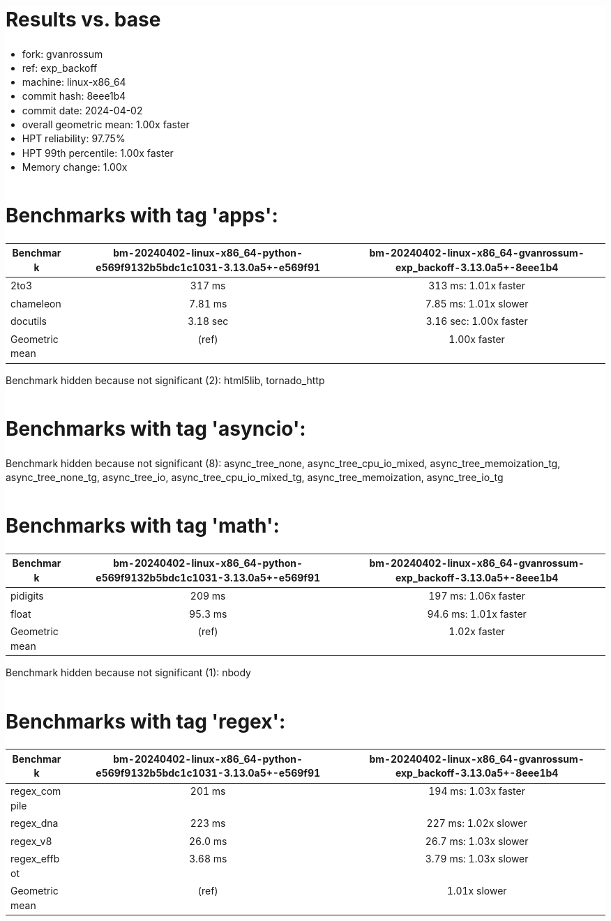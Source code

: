 # Results vs. base

- fork: gvanrossum
- ref: exp_backoff
- machine: linux-x86_64
- commit hash: 8eee1b4
- commit date: 2024-04-02
- overall geometric mean: 1.00x faster
- HPT reliability: 97.75%
- HPT 99th percentile: 1.00x faster
- Memory change: 1.00x

Benchmarks with tag 'apps':
===========================

| Benchmark      | bm-20240402-linux-x86_64-python-e569f9132b5bdc1c1031-3.13.0a5+-e569f91 | bm-20240402-linux-x86_64-gvanrossum-exp_backoff-3.13.0a5+-8eee1b4 |
|----------------|:----------------------------------------------------------------------:|:-----------------------------------------------------------------:|
| 2to3           | 317 ms                                                                 | 313 ms: 1.01x faster                                              |
| chameleon      | 7.81 ms                                                                | 7.85 ms: 1.01x slower                                             |
| docutils       | 3.18 sec                                                               | 3.16 sec: 1.00x faster                                            |
| Geometric mean | (ref)                                                                  | 1.00x faster                                                      |

Benchmark hidden because not significant (2): html5lib, tornado_http

Benchmarks with tag 'asyncio':
==============================

Benchmark hidden because not significant (8): async_tree_none, async_tree_cpu_io_mixed, async_tree_memoization_tg, async_tree_none_tg, async_tree_io, async_tree_cpu_io_mixed_tg, async_tree_memoization, async_tree_io_tg

Benchmarks with tag 'math':
===========================

| Benchmark      | bm-20240402-linux-x86_64-python-e569f9132b5bdc1c1031-3.13.0a5+-e569f91 | bm-20240402-linux-x86_64-gvanrossum-exp_backoff-3.13.0a5+-8eee1b4 |
|----------------|:----------------------------------------------------------------------:|:-----------------------------------------------------------------:|
| pidigits       | 209 ms                                                                 | 197 ms: 1.06x faster                                              |
| float          | 95.3 ms                                                                | 94.6 ms: 1.01x faster                                             |
| Geometric mean | (ref)                                                                  | 1.02x faster                                                      |

Benchmark hidden because not significant (1): nbody

Benchmarks with tag 'regex':
============================

| Benchmark      | bm-20240402-linux-x86_64-python-e569f9132b5bdc1c1031-3.13.0a5+-e569f91 | bm-20240402-linux-x86_64-gvanrossum-exp_backoff-3.13.0a5+-8eee1b4 |
|----------------|:----------------------------------------------------------------------:|:-----------------------------------------------------------------:|
| regex_compile  | 201 ms                                                                 | 194 ms: 1.03x faster                                              |
| regex_dna      | 223 ms                                                                 | 227 ms: 1.02x slower                                              |
| regex_v8       | 26.0 ms                                                                | 26.7 ms: 1.03x slower                                             |
| regex_effbot   | 3.68 ms                                                                | 3.79 ms: 1.03x slower                                             |
| Geometric mean | (ref)                                                                  | 1.01x slower                                                      |
